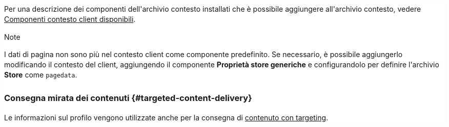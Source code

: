 Per una descrizione dei componenti dell&#39;archivio contesto installati che è possibile aggiungere all&#39;archivio contesto, vedere [Componenti contesto client disponibili](/help/sites-administering/client-context.md#available-client-context-components).

>[!NOTE]
>
>I dati di pagina non sono più nel contesto client come componente predefinito. Se necessario, è possibile aggiungerlo modificando il contesto del client, aggiungendo il componente **Proprietà store generiche** e configurandolo per definire l&#39;archivio **Store** come `pagedata`.

### Consegna mirata dei contenuti {#targeted-content-delivery}

Le informazioni sul profilo vengono utilizzate anche per la consegna di [contenuto con targeting](/help/sites-authoring/content-targeting-touch.md).
